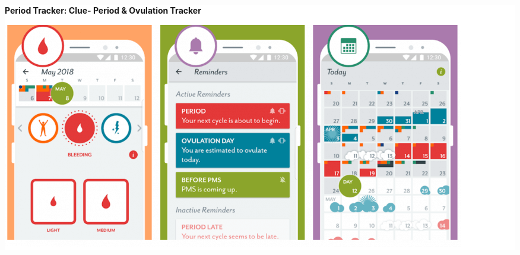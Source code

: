 **Period Tracker: Clue- Period & Ovulation Tracker**

![image info](/img/mobility/2/Period-Tracker-768x373.png)

